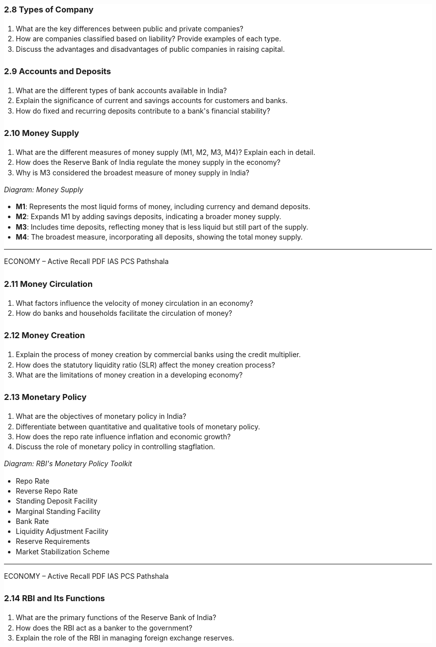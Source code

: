 ### 2.8 Types of Company
1. What are the key differences between public and private companies?
2. How are companies classified based on liability? Provide examples of each type.
3. Discuss the advantages and disadvantages of public companies in raising capital.

### 2.9 Accounts and Deposits
1. What are the different types of bank accounts available in India?
2. Explain the significance of current and savings accounts for customers and banks.
3. How do fixed and recurring deposits contribute to a bank's financial stability?

### 2.10 Money Supply
1. What are the different measures of money supply (M1, M2, M3, M4)? Explain each in detail.
2. How does the Reserve Bank of India regulate the money supply in the economy?
3. Why is M3 considered the broadest measure of money supply in India?

*Diagram: Money Supply*
*   **M1**: Represents the most liquid forms of money, including currency and demand deposits.
*   **M2**: Expands M1 by adding savings deposits, indicating a broader money supply.
*   **M3**: Includes time deposits, reflecting money that is less liquid but still part of the supply.
*   **M4**: The broadest measure, incorporating all deposits, showing the total money supply.
***
ECONOMY – Active Recall PDF
IAS PCS Pathshala
### 2.11 Money Circulation
1. What factors influence the velocity of money circulation in an economy?
2. How do banks and households facilitate the circulation of money?

### 2.12 Money Creation
1. Explain the process of money creation by commercial banks using the credit multiplier.
2. How does the statutory liquidity ratio (SLR) affect the money creation process?
3. What are the limitations of money creation in a developing economy?

### 2.13 Monetary Policy
1. What are the objectives of monetary policy in India?
2. Differentiate between quantitative and qualitative tools of monetary policy.
3. How does the repo rate influence inflation and economic growth?
4. Discuss the role of monetary policy in controlling stagflation.

*Diagram: RBI's Monetary Policy Toolkit*
*   Repo Rate
*   Reverse Repo Rate
*   Standing Deposit Facility
*   Marginal Standing Facility
*   Bank Rate
*   Liquidity Adjustment Facility
*   Reserve Requirements
*   Market Stabilization Scheme
***
ECONOMY – Active Recall PDF
IAS PCS Pathshala
### 2.14 RBI and Its Functions
1. What are the primary functions of the Reserve Bank of India?
2. How does the RBI act as a banker to the government?
3. Explain the role of the RBI in managing foreign exchange reserves.

